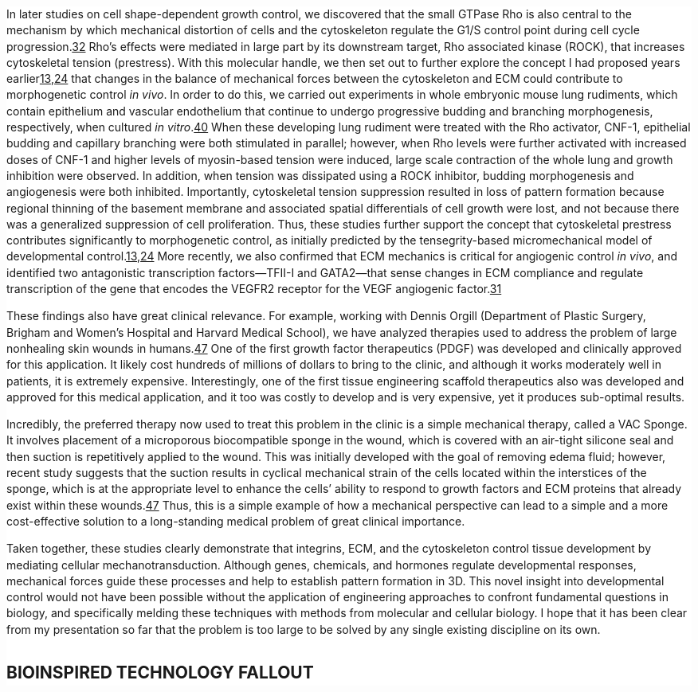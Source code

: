 In later studies on cell shape-dependent growth control, we discovered that the small GTPase Rho is also central to the mechanism by which mechanical distortion of cells and the cytoskeleton regulate the G1/S control point during cell cycle progression.[32](#R32) Rho’s effects were mediated in large part by its downstream target, Rho associated kinase (ROCK), that increases cytoskeletal tension (prestress). With this molecular handle, we then set out to further explore the concept I had proposed years earlier[13](#R13),[24](#R24) that changes in the balance of mechanical forces between the cytoskeleton and ECM could contribute to morphogenetic control *in vivo*. In order to do this, we carried out experiments in whole embryonic mouse lung rudiments, which contain epithelium and vascular endothelium that continue to undergo progressive budding and branching morphogenesis, respectively, when cultured *in vitro*.[40](#R40) When these developing lung rudiment were treated with the Rho activator, CNF-1, epithelial budding and capillary branching were both stimulated in parallel; however, when Rho levels were further activated with increased doses of CNF-1 and higher levels of myosin-based tension were induced, large scale contraction of the whole lung and growth inhibition were observed. In addition, when tension was dissipated using a ROCK inhibitor, budding morphogenesis and angiogenesis were both inhibited. Importantly, cytoskeletal tension suppression resulted in loss of pattern formation because regional thinning of the basement membrane and associated spatial differentials of cell growth were lost, and not because there was a generalized suppression of cell proliferation. Thus, these studies further support the concept that cytoskeletal prestress contributes significantly to morphogenetic control, as initially predicted by the tensegrity-based micromechanical model of developmental control.[13](#R13),[24](#R24) More recently, we also confirmed that ECM mechanics is critical for angiogenic control *in vivo*, and identified two antagonistic transcription factors—TFII-I and GATA2—that sense changes in ECM compliance and regulate transcription of the gene that encodes the VEGFR2 receptor for the VEGF angiogenic factor.[31](#R31)

These findings also have great clinical relevance. For example, working with Dennis Orgill (Department of Plastic Surgery, Brigham and Women’s Hospital and Harvard Medical School), we have analyzed therapies used to address the problem of large nonhealing skin wounds in humans.[47](#R47) One of the first growth factor therapeutics (PDGF) was developed and clinically approved for this application. It likely cost hundreds of millions of dollars to bring to the clinic, and although it works moderately well in patients, it is extremely expensive. Interestingly, one of the first tissue engineering scaffold therapeutics also was developed and approved for this medical application, and it too was costly to develop and is very expensive, yet it produces sub-optimal results.

Incredibly, the preferred therapy now used to treat this problem in the clinic is a simple mechanical therapy, called a VAC Sponge. It involves placement of a microporous biocompatible sponge in the wound, which is covered with an air-tight silicone seal and then suction is repetitively applied to the wound. This was initially developed with the goal of removing edema fluid; however, recent study suggests that the suction results in cyclical mechanical strain of the cells located within the interstices of the sponge, which is at the appropriate level to enhance the cells’ ability to respond to growth factors and ECM proteins that already exist within these wounds.[47](#R47) Thus, this is a simple example of how a mechanical perspective can lead to a simple and a more cost-effective solution to a long-standing medical problem of great clinical importance.

Taken together, these studies clearly demonstrate that integrins, ECM, and the cytoskeleton control tissue development by mediating cellular mechanotransduction. Although genes, chemicals, and hormones regulate developmental responses, mechanical forces guide these processes and help to establish pattern formation in 3D. This novel insight into developmental control would not have been possible without the application of engineering approaches to confront fundamental questions in biology, and specifically melding these techniques with methods from molecular and cellular biology. I hope that it has been clear from my presentation so far that the problem is too large to be solved by any single existing discipline on its own.

## BIOINSPIRED TECHNOLOGY FALLOUT
